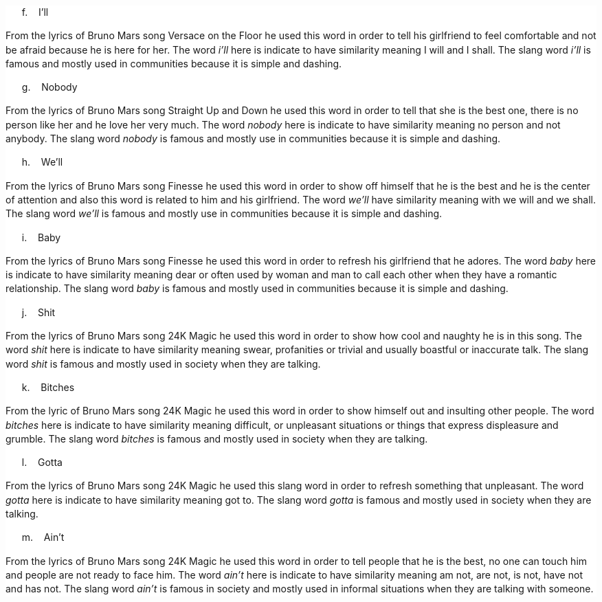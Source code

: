 <ul style="list-style:none;"><li>
<p><span class="font2">f. &nbsp;&nbsp;&nbsp;I’ll</span></p></li></ul>
<p><span class="font2">From the lyrics of Bruno Mars song Versace on the Floor he used this word in order to tell his girlfriend to feel comfortable and not be afraid because he is here for her. The word </span><span class="font2" style="font-style:italic;">i’ll</span><span class="font2"> here is indicate to have similarity meaning I will and I shall. The slang word </span><span class="font2" style="font-style:italic;">i’ll</span><span class="font2"> is famous and mostly used in communities because it is simple and dashing.</span></p>
<ul style="list-style:none;"><li>
<p><span class="font2">g. &nbsp;&nbsp;&nbsp;Nobody</span></p></li></ul>
<p><span class="font2">From the lyrics of Bruno Mars song Straight Up and Down he used this word in order to tell that she is the best one, there is no person like her and he love her very much. The word </span><span class="font2" style="font-style:italic;">nobody</span><span class="font2"> here is indicate to have similarity meaning no person and not anybody. The slang word </span><span class="font2" style="font-style:italic;">nobody</span><span class="font2"> is famous and mostly use in communities because it is simple and dashing.</span></p>
<ul style="list-style:none;"><li>
<p><span class="font2">h. &nbsp;&nbsp;&nbsp;We’ll</span></p></li></ul>
<p><span class="font2">From the lyrics of Bruno Mars song Finesse he used this word in order to show off himself that he is the best and he is the center of attention and also this word is related to him and his girlfriend. The word </span><span class="font2" style="font-style:italic;">we’ll</span><span class="font2"> have similarity meaning with we will and we shall. The slang word </span><span class="font2" style="font-style:italic;">we’ll</span><span class="font2"> is famous and mostly use in communities because it is simple and dashing.</span></p>
<ul style="list-style:none;"><li>
<p><span class="font2">i. &nbsp;&nbsp;&nbsp;Baby</span></p></li></ul>
<p><span class="font2">From the lyrics of Bruno Mars song Finesse he used this word in order to refresh his girlfriend that he adores. The word </span><span class="font2" style="font-style:italic;">baby</span><span class="font2"> here is indicate to have similarity meaning dear or often used by woman and man to call each other when they have a romantic relationship. The slang word </span><span class="font2" style="font-style:italic;">baby</span><span class="font2"> is famous and mostly used in communities because it is simple and dashing.</span></p>
<ul style="list-style:none;"><li>
<p><span class="font2">j. &nbsp;&nbsp;&nbsp;Shit</span></p></li></ul>
<p><span class="font2">From the lyrics of Bruno Mars song 24K Magic he used this word in order to show how cool and naughty he is in this song. The word </span><span class="font2" style="font-style:italic;">shit</span><span class="font2"> here is indicate to have similarity meaning swear, profanities or trivial and usually boastful or inaccurate talk. The slang word </span><span class="font2" style="font-style:italic;">shit</span><span class="font2"> is famous and mostly used in society when they are talking.</span></p>
<ul style="list-style:none;"><li>
<p><span class="font2">k. &nbsp;&nbsp;&nbsp;Bitches</span></p></li></ul>
<p><span class="font2">From the lyric of Bruno Mars song 24K Magic he used this word in order to show himself out and insulting other people. The word </span><span class="font2" style="font-style:italic;">bitches</span><span class="font2"> here is indicate to have similarity meaning difficult, or unpleasant situations or things that express displeasure and grumble. The slang word </span><span class="font2" style="font-style:italic;">bitches</span><span class="font2"> is famous and mostly used in society when they are talking.</span></p>
<ul style="list-style:none;"><li>
<p><span class="font2">l. &nbsp;&nbsp;&nbsp;Gotta</span></p></li></ul>
<p><span class="font2">From the lyrics of Bruno Mars song 24K Magic he used this slang word in order to refresh something that unpleasant. The word </span><span class="font2" style="font-style:italic;">gotta</span><span class="font2"> here is indicate to have similarity meaning got to. The slang word </span><span class="font2" style="font-style:italic;">gotta</span><span class="font2"> is famous and mostly used in society when they are talking.</span></p>
<ul style="list-style:none;"><li>
<p><span class="font2">m. &nbsp;&nbsp;&nbsp;Ain’t</span></p></li></ul>
<p><span class="font2">From the lyrics of Bruno Mars song 24K Magic he used this word in order to tell people that he is the best, no one can touch him and people are not ready to face him. The word </span><span class="font2" style="font-style:italic;">ain’t</span><span class="font2"> here is indicate to have similarity meaning am not, are not, is not, have not and has not. The slang word </span><span class="font2" style="font-style:italic;">ain’t</span><span class="font2"> is famous in society and mostly used in informal situations when they are talking with someone.</span></p>
<ul style="list-style:none;"><li>